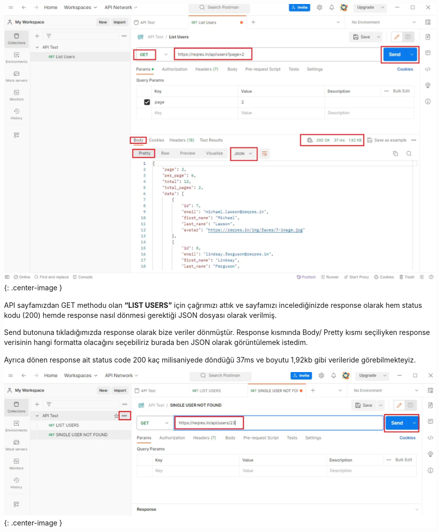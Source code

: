 ![Picture description](assets\img\posts\postman-api-test\get-response.jpg){: .center-image }

API sayfamızdan GET methodu olan __“LIST USERS”__ için çağrımızı attık ve sayfamızı incelediğinizde response olarak hem status kodu (200) hemde response nasıl dönmesi gerektiği JSON dosyası olarak verilmiş.

Send butonuna tıkladığımızda response olarak bize veriler dönmüştür. Response kısmında Body/ Pretty kısmı seçiliyken response verisinin hangi formatta olacağını seçebiliriz burada ben JSON olarak görüntülemek istedim.

Ayrıca dönen response ait status code 200 kaç milisaniyede döndüğü 37ms ve boyutu 1,92kb gibi verileride görebilmekteyiz.

![Picture description](assets\img\posts\postman-api-test\get-iki-istek.jpg){: .center-image }
